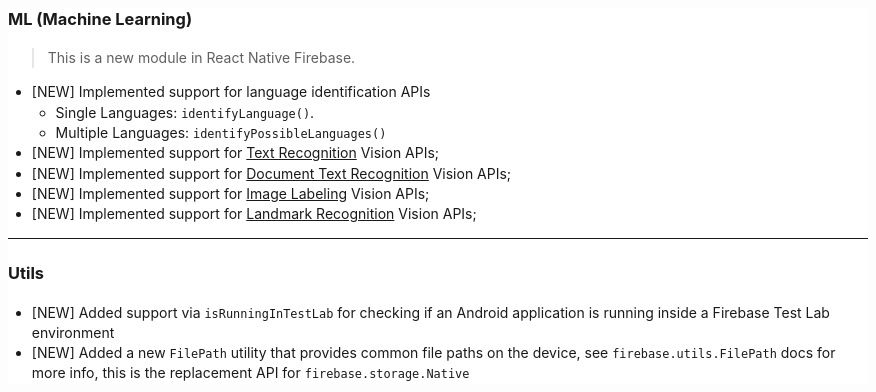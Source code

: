 
### ML (Machine Learning)

> This is a new module in React Native Firebase.

- [NEW] Implemented support for language identification APIs
  - Single Languages: `identifyLanguage()`.
  - Multiple Languages: `identifyPossibleLanguages()`
- [NEW] Implemented support for [Text Recognition](https://firebase.google.com/docs/ml/recognize-text) Vision APIs;
- [NEW] Implemented support for [Document Text Recognition](https://firebase.google.com/docs/ml/recognize-text) Vision APIs;
- [NEW] Implemented support for [Image Labeling](https://firebase.google.com/docs/ml/label-images) Vision APIs;
- [NEW] Implemented support for [Landmark Recognition](https://firebase.google.com/docs/ml/recognize-landmarks) Vision APIs;

---

### Utils

- [NEW] Added support via `isRunningInTestLab` for checking if an Android application is running inside a Firebase Test Lab environment
- [NEW] Added a new `FilePath` utility that provides common file paths on the device, see `firebase.utils.FilePath` docs for more info, this is the replacement API for `firebase.storage.Native`
